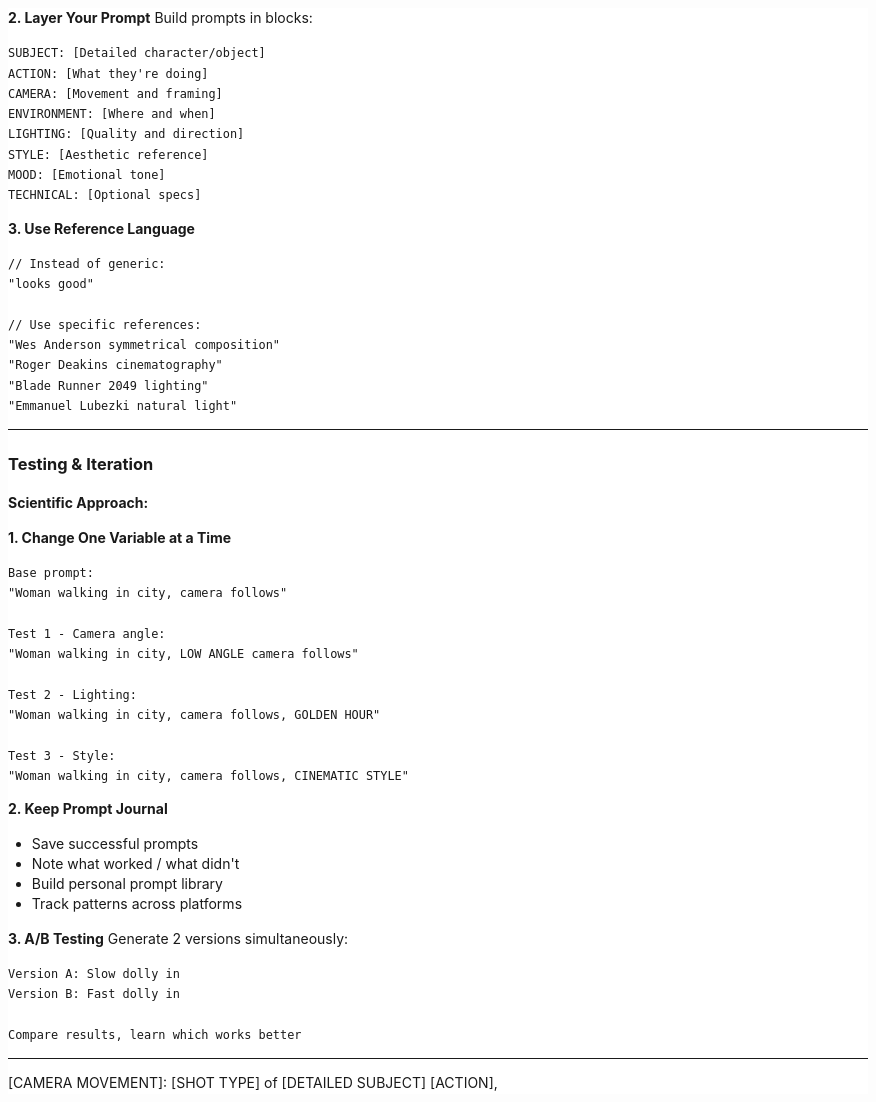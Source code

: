 **2. Layer Your Prompt**
Build prompts in blocks:
```
SUBJECT: [Detailed character/object]
ACTION: [What they're doing]
CAMERA: [Movement and framing]
ENVIRONMENT: [Where and when]
LIGHTING: [Quality and direction]
STYLE: [Aesthetic reference]
MOOD: [Emotional tone]
TECHNICAL: [Optional specs]
```

**3. Use Reference Language**
```
// Instead of generic:
"looks good"

// Use specific references:
"Wes Anderson symmetrical composition"
"Roger Deakins cinematography"
"Blade Runner 2049 lighting"
"Emmanuel Lubezki natural light"
```

---

### Testing & Iteration

**Scientific Approach:**

**1. Change One Variable at a Time**
```
Base prompt:
"Woman walking in city, camera follows"

Test 1 - Camera angle:
"Woman walking in city, LOW ANGLE camera follows"

Test 2 - Lighting:
"Woman walking in city, camera follows, GOLDEN HOUR"

Test 3 - Style:
"Woman walking in city, camera follows, CINEMATIC STYLE"
```

**2. Keep Prompt Journal**
- Save successful prompts
- Note what worked / what didn't
- Build personal prompt library
- Track patterns across platforms

**3. A/B Testing**
Generate 2 versions simultaneously:
```
Version A: Slow dolly in
Version B: Fast dolly in

Compare results, learn which works better
```

---

[CAMERA MOVEMENT]: [SHOT TYPE] of [DETAILED SUBJECT] [ACTION],
